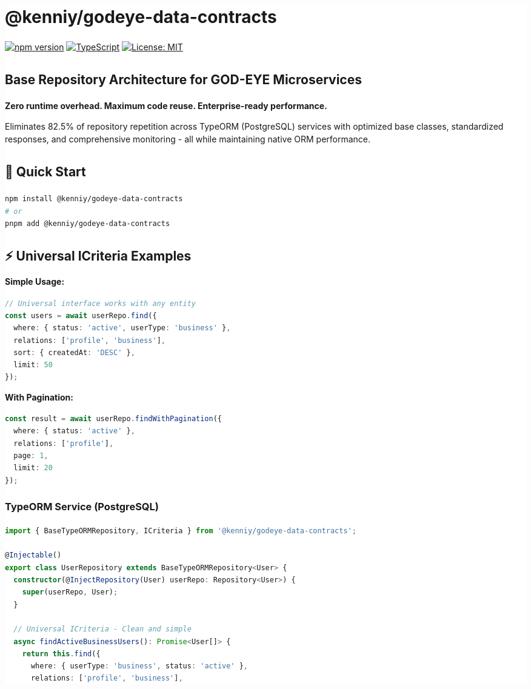 # @kenniy/godeye-data-contracts

[![npm version](https://badge.fury.io/js/@kenniy%2Fgodeye-data-contracts.svg)](https://badge.fury.io/js/@kenniy%2Fgodeye-data-contracts)
[![TypeScript](https://img.shields.io/badge/TypeScript-007ACC?style=flat&logo=typescript&logoColor=white)](https://www.typescriptlang.org/)
[![License: MIT](https://img.shields.io/badge/License-MIT-yellow.svg)](https://opensource.org/licenses/MIT)

## Base Repository Architecture for GOD-EYE Microservices

**Zero runtime overhead. Maximum code reuse. Enterprise-ready performance.**

Eliminates 82.5% of repository repetition across TypeORM (PostgreSQL) services with optimized base classes, standardized responses, and comprehensive monitoring - all while maintaining native ORM performance.

## 🚀 Quick Start

```bash
npm install @kenniy/godeye-data-contracts
# or
pnpm add @kenniy/godeye-data-contracts
```

## ⚡ Universal ICriteria Examples

**Simple Usage:**
```typescript
// Universal interface works with any entity  
const users = await userRepo.find({
  where: { status: 'active', userType: 'business' },
  relations: ['profile', 'business'],
  sort: { createdAt: 'DESC' },
  limit: 50
});
```

**With Pagination:**
```typescript
const result = await userRepo.findWithPagination({
  where: { status: 'active' },
  relations: ['profile'],
  page: 1,
  limit: 20
});
```

### TypeORM Service (PostgreSQL)

```typescript
import { BaseTypeORMRepository, ICriteria } from '@kenniy/godeye-data-contracts';

@Injectable()
export class UserRepository extends BaseTypeORMRepository<User> {
  constructor(@InjectRepository(User) userRepo: Repository<User>) {
    super(userRepo, User);
  }

  // Universal ICriteria - Clean and simple
  async findActiveBusinessUsers(): Promise<User[]> {
    return this.find({
      where: { userType: 'business', status: 'active' },
      relations: ['profile', 'business'],
```
